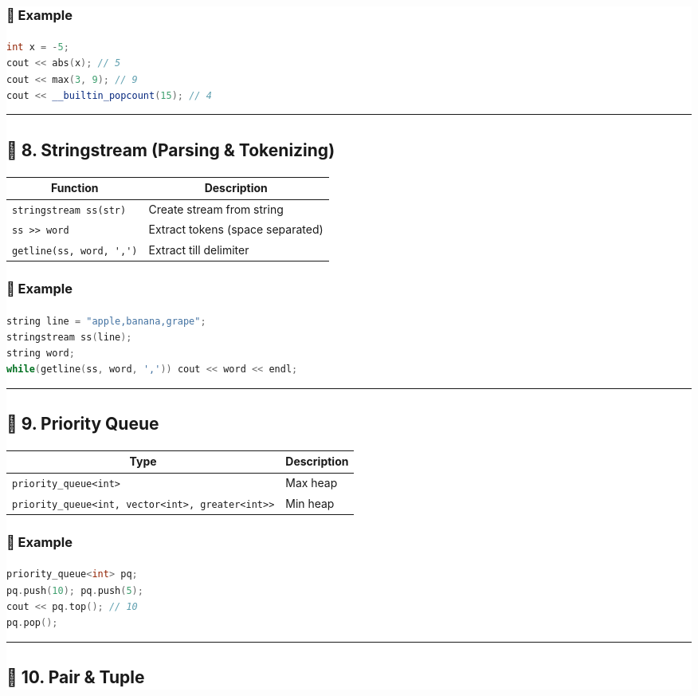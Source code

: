 ### 🧠 Example

```cpp
int x = -5;
cout << abs(x); // 5
cout << max(3, 9); // 9
cout << __builtin_popcount(15); // 4
```

---

## 🧩 8. Stringstream (Parsing & Tokenizing)

| Function                 | Description                      |
| ------------------------ | -------------------------------- |
| `stringstream ss(str)`   | Create stream from string        |
| `ss >> word`             | Extract tokens (space separated) |
| `getline(ss, word, ',')` | Extract till delimiter           |

### 🧠 Example

```cpp
string line = "apple,banana,grape";
stringstream ss(line);
string word;
while(getline(ss, word, ',')) cout << word << endl;
```

---

## 🧩 9. Priority Queue

| Type                                             | Description |
| ------------------------------------------------ | ----------- |
| `priority_queue<int>`                            | Max heap    |
| `priority_queue<int, vector<int>, greater<int>>` | Min heap    |

### 🧠 Example

```cpp
priority_queue<int> pq;
pq.push(10); pq.push(5);
cout << pq.top(); // 10
pq.pop();
```

---

## 🧩 10. Pair & Tuple
